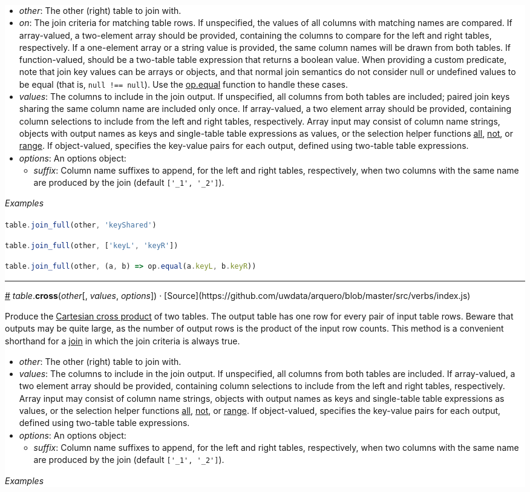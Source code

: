 * *other*: The other (right) table to join with.
* *on*: The join criteria for matching table rows. If unspecified, the values of all columns with matching names are compared. If array-valued, a two-element array should be provided, containing the columns to compare for the left and right tables, respectively. If a one-element array or a string value is provided, the same column names will be drawn from both tables. If function-valued, should be a two-table table expression that returns a boolean value. When providing a custom predicate, note that join key values can be arrays or objects, and that normal join semantics do not consider null or undefined values to be equal (that is, `null !== null`). Use the [op.equal](op#equal) function to handle these cases.
* *values*: The columns to include in the join output. If unspecified, all columns from both tables are included; paired join keys sharing the same column name are included only once. If array-valued, a two element array should be provided, containing column selections to include from the left and right tables, respectively. Array input may consist of column name strings, objects with output names as keys and single-table table expressions as values, or the selection helper functions [all](./#all), [not](./#not), or [range](./#range). If object-valued, specifies the key-value pairs for each output, defined using two-table table expressions.
* *options*: An options object:
   * *suffix*: Column name suffixes to append, for the left and right tables, respectively, when two columns with the same name are produced by the join (default `['_1', '_2']`).

*Examples*

```js
table.join_full(other, 'keyShared')
```

```js
table.join_full(other, ['keyL', 'keyR'])
```

```js
table.join_full(other, (a, b) => op.equal(a.keyL, b.keyR))
```

<hr/><a id="cross" href="#cross">#</a>
<em>table</em>.<b>cross</b>(<i>other</i>[, <i>values</i>, <i>options</i>]) · [Source](https://github.com/uwdata/arquero/blob/master/src/verbs/index.js)

Produce the [Cartesian cross product](https://en.wikipedia.org/wiki/Join_%28SQL%29#Cross_join) of two tables. The output table has one row for every pair of input table rows. Beware that outputs may be quite large, as the number of output rows is the product of the input row counts. This method is a convenient shorthand for a [join](#join) in which the join criteria is always true.

* *other*: The other (right) table to join with.
* *values*: The columns to include in the join output. If unspecified, all columns from both tables are included. If array-valued, a two element array should be provided, containing column selections to include from the left and right tables, respectively. Array input may consist of column name strings, objects with output names as keys and single-table table expressions as values, or the selection helper functions [all](./#all), [not](./#not), or [range](./#range). If object-valued, specifies the key-value pairs for each output, defined using two-table table expressions.
* *options*: An options object:
   * *suffix*: Column name suffixes to append, for the left and right tables, respectively, when two columns with the same name are produced by the join (default `['_1', '_2']`).

*Examples*
